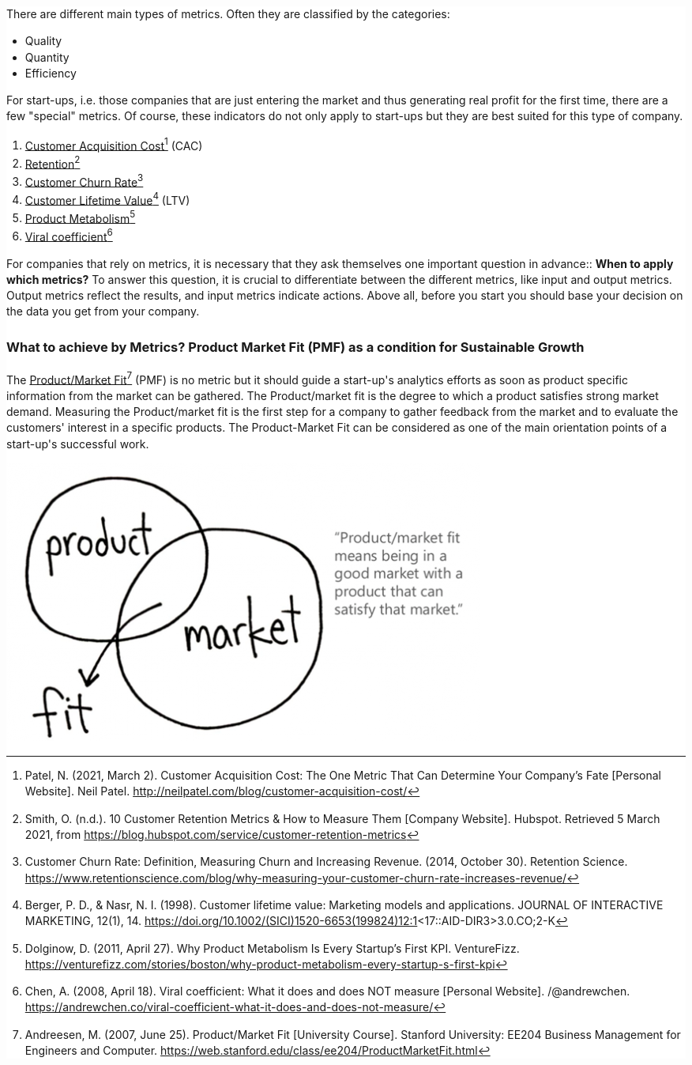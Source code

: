 There are different main types of metrics. Often they are classified by the categories:

*   Quality
*   Quantity
*   Efficiency


For start-ups, i.e. those companies that are just entering the market and thus generating real profit for the first time, there are a few "special" metrics. Of course, these indicators do not only apply to start-ups but they are best suited for this type of company. 

1.  [Customer Acquisition Cost](https://neilpatel.com/blog/customer-acquisition-cost/ "Customer Acquisition Cost: The One Metric That Can Determine Your Company’s Fate")[^patel2021] (CAC)
2.  [Retention](https://blog.hubspot.com/service/customer-retention-metrics "10 Customer Retention Metrics & How to Measure Them")[^smith]
3.  [Customer Churn Rate](https://www.retentionscience.com/blog/why-measuring-your-customer-churn-rate-increases-revenue/ "Customer Churn Rate: Definition, Measuring Churn and Increasing Revenue | ReSci")[^churn]
4.  [Customer Lifetime Value](https://doi.org/10.1002/(SICI)1520-6653(199824)12:1<17::AID-DIR3>3.0.CO;2-K "Customer lifetime value: Marketing models and applications, Paul D.Berger and  Nada I.Nasr")[^berger] (LTV)
5.  [Product Metabolism](https://venturefizz.com/stories/boston/why-product-metabolism-every-startup-s-first-kpi "Why Product Metabolism Is Every Startup’s First KPI | VentureFizz")[^dolginow]
6.  [Viral coefficient](https://andrewchen.co/viral-coefficient-what-it-does-and-does-not-measure/ "Viral coefficient: What it does and does NOT measure at andrewchen")[^chen]

For companies that rely on metrics, it is necessary that they ask themselves one important question in advance:: **When to apply which metrics?** To answer this question, it is crucial to differentiate between the different metrics, like input and output metrics. Output metrics reflect the results, and input metrics indicate actions. Above all, before you start you should base your decision on the data you get from your company.

### What to achieve by Metrics? Product Market Fit (PMF) as a condition for Sustainable Growth

The [Product/Market Fit](https://web.stanford.edu/class/ee204/ProductMarketFit.html "EE204 Business Management for Engineers and Computer Scientists")[^andreesen] (PMF) is no metric but it should guide a start-up's analytics efforts as soon as product specific information from the market can be gathered. The Product/market fit is the degree to which a product satisfies strong market demand. Measuring the Product/market fit is the first step for a company to gather feedback from the market and to evaluate the customers' interest in a specific products. The Product-Market Fit can be considered as one of the main orientation points of a start-up's successful work.


![PMF](pics/PMF.png)


[^andreesen]: Andreesen, M. (2007, June 25). Product/Market Fit [University Course]. Stanford University: EE204 Business Management for Engineers and Computer. https://web.stanford.edu/class/ee204/ProductMarketFit.html
[^balke]: Balke, M. (2017, November 26). AARRR Framework- Metrics That Let Your StartUp Sound Like A Pirate Ship. Melanie Balke on Medium. https://medium.com/@ms.mbalke/aarrr-framework-metrics-that-let-your-startup-sound-like-a-pirate-ship-e91d4082994b
[^berger]: Berger, P. D., & Nasr, N. I. (1998). Customer lifetime value: Marketing models and applications. JOURNAL OF INTERACTIVE MARKETING, 12(1), 14. https://doi.org/10.1002/(SICI)1520-6653(199824)12:1<17::AID-DIR3>3.0.CO;2-K
[^chen]: Chen, A. (2008, April 18). Viral coefficient: What it does and does NOT measure [Personal Website]. /@andrewchen. https://andrewchen.co/viral-coefficient-what-it-does-and-does-not-measure/
[^churn]: Customer Churn Rate: Definition, Measuring Churn and Increasing Revenue. (2014, October 30). Retention Science. https://www.retentionscience.com/blog/why-measuring-your-customer-churn-rate-increases-revenue/
[^dolginow]: Dolginow, D. (2011, April 27). Why Product Metabolism Is Every Startup’s First KPI. VentureFizz. https://venturefizz.com/stories/boston/why-product-metabolism-every-startup-s-first-kpi
[^patel2011]: Patel, N. (2011, October 19). 9 Metrics to Help You Make Wise Decisions about Your Start-Up. Neil Patel. https://neilpatel.com/blog/9-metrics/
[^patel2021]: Patel, N. (2021, March 2). Customer Acquisition Cost: The One Metric That Can Determine Your Company’s Fate [Personal Website]. Neil Patel. http://neilpatel.com/blog/customer-acquisition-cost/
[^smith]: Smith, O. (n.d.). 10 Customer Retention Metrics & How to Measure Them [Company Website]. Hubspot. Retrieved 5 March 2021, from https://blog.hubspot.com/service/customer-retention-metrics
[^van_gasteren]: van Gasteren, W. (2021, February 4). What is your ‘North Star Metric’? + 8 steps to find your NSM immediately. Grow with Ward. https://growwithward.com/north-star-metric/
[^weinmayr]: Weinmayr, J. (Ed.). (2020). The ultimate guide to startup metrics. Speedinvest Pirates. https://get.speedinvest-pirates.com/metrics-guide/